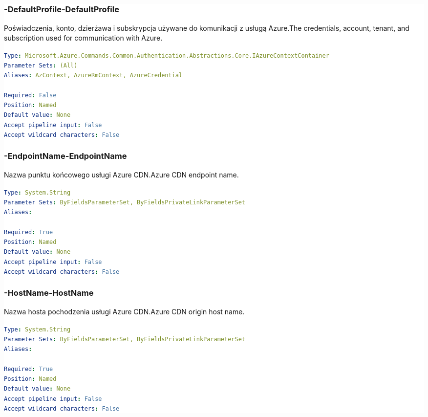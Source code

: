 ### <span data-ttu-id="4f4e8-117">-DefaultProfile</span><span class="sxs-lookup"><span data-stu-id="4f4e8-117">-DefaultProfile</span></span>
<span data-ttu-id="4f4e8-118">Poświadczenia, konto, dzierżawa i subskrypcja używane do komunikacji z usługą Azure.</span><span class="sxs-lookup"><span data-stu-id="4f4e8-118">The credentials, account, tenant, and subscription used for communication with Azure.</span></span>

```yaml
Type: Microsoft.Azure.Commands.Common.Authentication.Abstractions.Core.IAzureContextContainer
Parameter Sets: (All)
Aliases: AzContext, AzureRmContext, AzureCredential

Required: False
Position: Named
Default value: None
Accept pipeline input: False
Accept wildcard characters: False
```

### <span data-ttu-id="4f4e8-119">-EndpointName</span><span class="sxs-lookup"><span data-stu-id="4f4e8-119">-EndpointName</span></span>
<span data-ttu-id="4f4e8-120">Nazwa punktu końcowego usługi Azure CDN.</span><span class="sxs-lookup"><span data-stu-id="4f4e8-120">Azure CDN endpoint name.</span></span>

```yaml
Type: System.String
Parameter Sets: ByFieldsParameterSet, ByFieldsPrivateLinkParameterSet
Aliases:

Required: True
Position: Named
Default value: None
Accept pipeline input: False
Accept wildcard characters: False
```

### <span data-ttu-id="4f4e8-121">-HostName</span><span class="sxs-lookup"><span data-stu-id="4f4e8-121">-HostName</span></span>
<span data-ttu-id="4f4e8-122">Nazwa hosta pochodzenia usługi Azure CDN.</span><span class="sxs-lookup"><span data-stu-id="4f4e8-122">Azure CDN origin host name.</span></span>

```yaml
Type: System.String
Parameter Sets: ByFieldsParameterSet, ByFieldsPrivateLinkParameterSet
Aliases:

Required: True
Position: Named
Default value: None
Accept pipeline input: False
Accept wildcard characters: False
```
